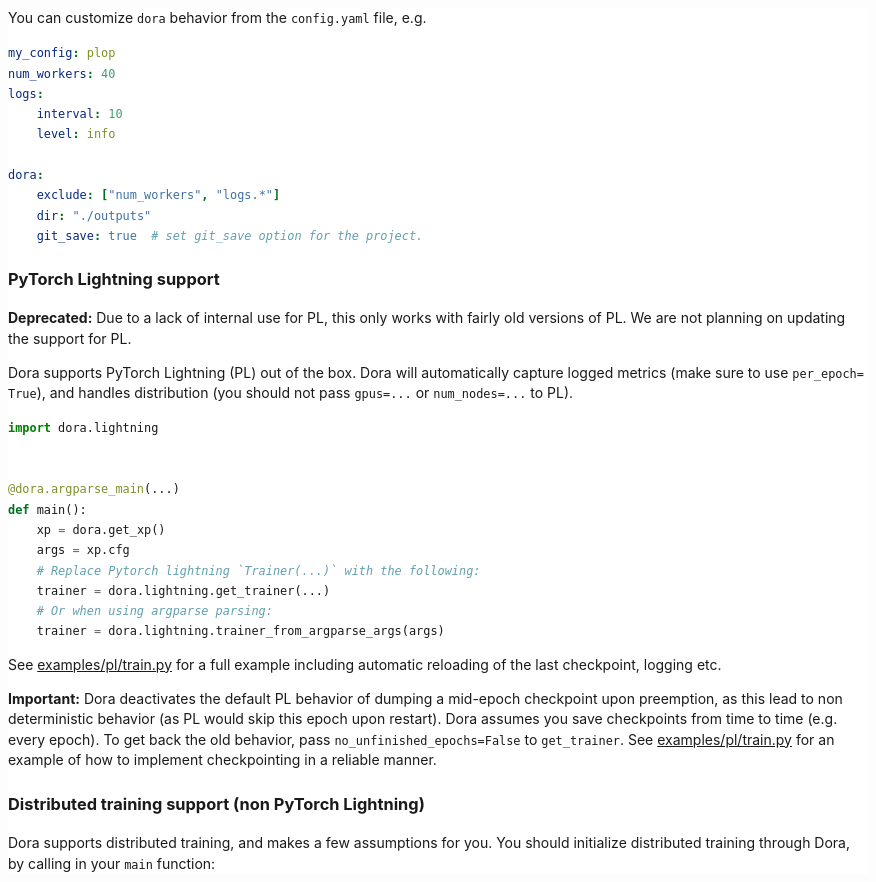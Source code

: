 You can customize `dora` behavior from the `config.yaml` file, e.g.

```yaml
my_config: plop
num_workers: 40
logs:
    interval: 10
    level: info

dora:
    exclude: ["num_workers", "logs.*"]
    dir: "./outputs"
    git_save: true  # set git_save option for the project.
```

### PyTorch Lightning support

**Deprecated:** Due to a lack of internal use for PL, this only works with fairly old versions of PL. We are not planning on updating the support for PL.

Dora supports PyTorch Lightning (PL) out of the box. Dora will automatically
capture logged metrics (make sure to use `per_epoch=True`), and handles distribution
(you should not pass `gpus=...` or `num_nodes=...` to PL).

```python
import dora.lightning


@dora.argparse_main(...)
def main():
    xp = dora.get_xp()
    args = xp.cfg
    # Replace Pytorch lightning `Trainer(...)` with the following:
    trainer = dora.lightning.get_trainer(...)
    # Or when using argparse parsing:
    trainer = dora.lightning.trainer_from_argparse_args(args)
```

See [examples/pl/train.py](examples/pl/train.py) for a full example including
automatic reloading of the last checkpoint, logging etc.


**Important:** Dora deactivates the default PL behavior of dumping a mid-epoch
checkpoint upon preemption, as this lead to non deterministic behavior
(as PL would skip this epoch upon restart). Dora assumes you save checkpoints
from time to time (e.g. every epoch). To get back the old behavior,
pass `no_unfinished_epochs=False` to `get_trainer`. See [examples/pl/train.py](examples/pl/train.py)
for an example of how to implement checkpointing in a reliable manner.


### Distributed training support (non PyTorch Lightning)

Dora supports distributed training, and makes a few assumptions for you.  You should initialize distributed training through Dora, by calling in your `main` function:
